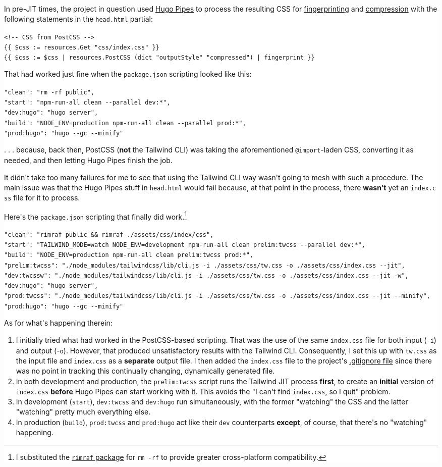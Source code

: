 In pre-JIT times, the project in question used [Hugo Pipes](https://gohugo.io/hugo-pipes/) to process the resulting CSS for [fingerprinting](https://gohugo.io/hugo-pipes/fingerprint/) and [compression](https://gohugo.io/hugo-pipes/minification/) with the following statements in the `head.html` partial:

```html{bigdiv=true}
<!-- CSS from PostCSS -->
{{ $css := resources.Get "css/index.css" }}
{{ $css := $css | resources.PostCSS (dict "outputStyle" "compressed") | fingerprint }}
```

That had worked just fine when the `package.json` scripting looked like this:

```json{bigdiv=true}
"clean": "rm -rf public",
"start": "npm-run-all clean --parallel dev:*",
"dev:hugo": "hugo server",
"build": "NODE_ENV=production npm-run-all clean --parallel prod:*",
"prod:hugo": "hugo --gc --minify"
```

.&nbsp;.&nbsp;. because, back then, PostCSS (**not** the Tailwind CLI) was taking the aforementioned `@import`-laden CSS, converting it as needed, and then letting Hugo Pipes finish the job.

It didn't take too many failures for me to see that using the Tailwind CLI way wasn't going to mesh with such a procedure. The main issue was that the Hugo Pipes stuff in `head.html` would fail because, at that point in the process, there **wasn't** yet an `index.css` file for it to process.

Here's the `package.json` scripting that finally did work.[^rimraf]

[^rimraf]: I substituted the [`rimraf` package](https://github.com/isaacs/rimraf) for `rm -rf` to provide greater cross-platform compatibility.

```json{bigdiv=true}
"clean": "rimraf public && rimraf ./assets/css/index/css",
"start": "TAILWIND_MODE=watch NODE_ENV=development npm-run-all clean prelim:twcss --parallel dev:*",
"build": "NODE_ENV=production npm-run-all clean prelim:twcss prod:*",
"prelim:twcss": "./node_modules/tailwindcss/lib/cli.js -i ./assets/css/tw.css -o ./assets/css/index.css --jit",
"dev:twcssw": "./node_modules/tailwindcss/lib/cli.js -i ./assets/css/tw.css -o ./assets/css/index.css --jit -w",
"dev:hugo": "hugo server",
"prod:twcss": "./node_modules/tailwindcss/lib/cli.js -i ./assets/css/tw.css -o ./assets/css/index.css --jit --minify",
"prod:hugo": "hugo --gc --minify"
```

As for what's happening therein:

1. I initially tried what had worked in the PostCSS-based scripting. That was the use of the same `index.css` file for both input (`-i`) and output (-`o`). However, that produced unsatisfactory results with the Tailwind CLI. Consequently, I set this up with `tw.css` as the input file and `index.css` as a **separate** output file. I then added the `index.css` file to the project's [.gitignore file](https://git-scm.com/docs/gitignore) since there was no point in tracking this continually changing, dynamically generated file.
2. In both development and production, the  `prelim:twcss` script runs the Tailwind JIT process **first**, to create an **initial** version of `index.css` **before** Hugo Pipes can start working with it. This avoids the "I can't find `index.css`, so I quit" problem.
3. In development (`start`), `dev:twcss` and `dev:hugo` run simultaneously, with the former "watching" the CSS and the latter "watching"  pretty much everything else.
4. In production (`build`), `prod:twcss` and `prod:hugo` act like their `dev` counterparts **except**, of course, that there's no "watching" happening.


[^spaceChars]: While many of the reports related to certain projects’ use of directories with spaces in their names, the problems weren't limited to just those. I, for one, had show-stopping issues with JIT-enabled Hugo repos even though I never use spaces in the names of any of my projects’ directories or files.
[^noKruft]: I've edited it slightly for easier reading, especially to remove things I'd commented out or which actually weren't of use (*e.g.*, `purgecss`-related statements, which Tailwind JIT rendered pointless).
[^whyImports]: And, in any event, `postcss-import` itself won't accept `@import`s coming after **non**-`@import`s, so it's essentially a moot subject when `@tailwind` rules are required, as they seem to be with the Tailwind CLI.
[^InterVF]: For web font users, I should note that the use of the [Inter](https://rsms.me/inter) variable font is more complicated to configure in this setup compared to a Tailwind JIT setup that doesn't involve the workaround. This is because **one** Inter variable font file serves for **both** regular and italic/oblique styles, and it takes some extra CSS to make that work correctly with Firefox and Safari where italics/obliques are concerned (Chromium-based browsers have no problem with it). The placement of that CSS can be problematic in this particular setup. I've made it work, but it's tricky: basically, I put the CSS for the Inter font file **before** the `@import` statements and the Firefox- and Safari-specific CSS **after** all the `@layer` statements. YMMV, as is so often true for CSS.
[^GMark]: The third area where I find Hugo currently lacking isn't the fault of the Hugo maintainers but, rather, goes back to an [ongoing shortcoming](https://github.com/yuin/goldmark/issues/180) of the [goldmark](https://github.com/yuin/goldmark) parser for [Markdown](https://daringfireball.net/projects/markdown). On a separate subject: the [Astro](https://astro.build) folks are now eying goldmark for **their** purposes, but I've made them aware of this issue and, indeed, [one of their devs is going to try fixing it](https://github.com/yuin/goldmark/issues/180#issuecomment-924338672) since the goldmark maintainer has [explained that he needs help with a solution](https://github.com/yuin/goldmark/issues/180#issuecomment-769640321). **Update, 2022-03-02**: This issue **was resolved** on February 28, 2022, with the release of [Hugo 0.93.0](https://github.com/gohugoio/hugo/releases/tag/v0.93.0). It included the first goldmark version, 1.4.7, with the code from a [pull request](https://github.com/yuin/goldmark/pull/280) that fixed all the cases I'd reported.